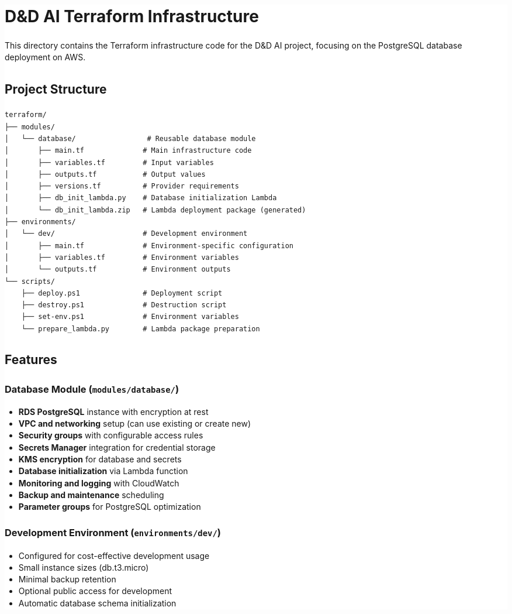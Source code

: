 # D&D AI Terraform Infrastructure

This directory contains the Terraform infrastructure code for the D&D AI project, focusing on the PostgreSQL database deployment on AWS.

## Project Structure

```
terraform/
├── modules/
│   └── database/                 # Reusable database module
│       ├── main.tf              # Main infrastructure code
│       ├── variables.tf         # Input variables
│       ├── outputs.tf           # Output values
│       ├── versions.tf          # Provider requirements
│       ├── db_init_lambda.py    # Database initialization Lambda
│       └── db_init_lambda.zip   # Lambda deployment package (generated)
├── environments/
│   └── dev/                     # Development environment
│       ├── main.tf              # Environment-specific configuration
│       ├── variables.tf         # Environment variables
│       └── outputs.tf           # Environment outputs
└── scripts/
    ├── deploy.ps1               # Deployment script
    ├── destroy.ps1              # Destruction script
    ├── set-env.ps1              # Environment variables
    └── prepare_lambda.py        # Lambda package preparation
```

## Features

### Database Module (`modules/database/`)

- **RDS PostgreSQL** instance with encryption at rest
- **VPC and networking** setup (can use existing or create new)
- **Security groups** with configurable access rules
- **Secrets Manager** integration for credential storage
- **KMS encryption** for database and secrets
- **Database initialization** via Lambda function
- **Monitoring and logging** with CloudWatch
- **Backup and maintenance** scheduling
- **Parameter groups** for PostgreSQL optimization

### Development Environment (`environments/dev/`)

- Configured for cost-effective development usage
- Small instance sizes (db.t3.micro)
- Minimal backup retention
- Optional public access for development
- Automatic database schema initialization

